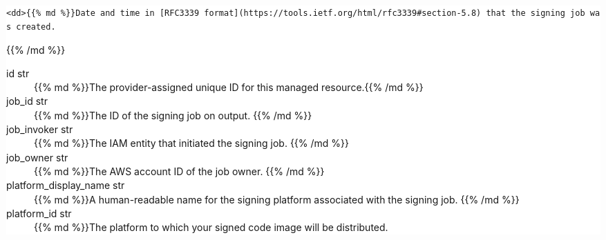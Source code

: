     <dd>{{% md %}}Date and time in [RFC3339 format](https://tools.ietf.org/html/rfc3339#section-5.8) that the signing job was created.
{{% /md %}}</dd>
    <dt class="property-"
            title="">
        <span id="id_python">
<a href="#id_python" style="color: inherit; text-decoration: inherit;">id</a>
</span>
        <span class="property-indicator"></span>
        <span class="property-type">str</span>
    </dt>
    <dd>{{% md %}}The provider-assigned unique ID for this managed resource.{{% /md %}}</dd>
    <dt class="property-"
            title="">
        <span id="job_id_python">
<a href="#job_id_python" style="color: inherit; text-decoration: inherit;">job_<wbr>id</a>
</span>
        <span class="property-indicator"></span>
        <span class="property-type">str</span>
    </dt>
    <dd>{{% md %}}The ID of the signing job on output.
{{% /md %}}</dd>
    <dt class="property-"
            title="">
        <span id="job_invoker_python">
<a href="#job_invoker_python" style="color: inherit; text-decoration: inherit;">job_<wbr>invoker</a>
</span>
        <span class="property-indicator"></span>
        <span class="property-type">str</span>
    </dt>
    <dd>{{% md %}}The IAM entity that initiated the signing job.
{{% /md %}}</dd>
    <dt class="property-"
            title="">
        <span id="job_owner_python">
<a href="#job_owner_python" style="color: inherit; text-decoration: inherit;">job_<wbr>owner</a>
</span>
        <span class="property-indicator"></span>
        <span class="property-type">str</span>
    </dt>
    <dd>{{% md %}}The AWS account ID of the job owner.
{{% /md %}}</dd>
    <dt class="property-"
            title="">
        <span id="platform_display_name_python">
<a href="#platform_display_name_python" style="color: inherit; text-decoration: inherit;">platform_<wbr>display_<wbr>name</a>
</span>
        <span class="property-indicator"></span>
        <span class="property-type">str</span>
    </dt>
    <dd>{{% md %}}A human-readable name for the signing platform associated with the signing job.
{{% /md %}}</dd>
    <dt class="property-"
            title="">
        <span id="platform_id_python">
<a href="#platform_id_python" style="color: inherit; text-decoration: inherit;">platform_<wbr>id</a>
</span>
        <span class="property-indicator"></span>
        <span class="property-type">str</span>
    </dt>
    <dd>{{% md %}}The platform to which your signed code image will be distributed.